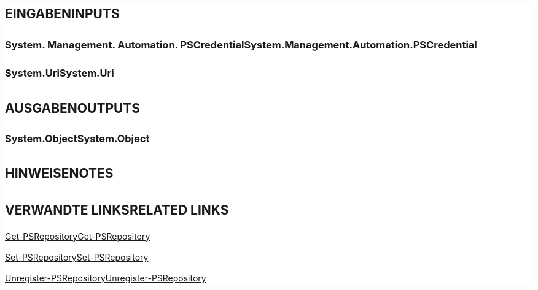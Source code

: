 ## <span data-ttu-id="76f01-160">EINGABEN</span><span class="sxs-lookup"><span data-stu-id="76f01-160">INPUTS</span></span>

### <span data-ttu-id="76f01-161">System. Management. Automation. PSCredential</span><span class="sxs-lookup"><span data-stu-id="76f01-161">System.Management.Automation.PSCredential</span></span>

### <span data-ttu-id="76f01-162">System.Uri</span><span class="sxs-lookup"><span data-stu-id="76f01-162">System.Uri</span></span>

## <span data-ttu-id="76f01-163">AUSGABEN</span><span class="sxs-lookup"><span data-stu-id="76f01-163">OUTPUTS</span></span>

### <span data-ttu-id="76f01-164">System.Object</span><span class="sxs-lookup"><span data-stu-id="76f01-164">System.Object</span></span>

## <span data-ttu-id="76f01-165">HINWEISE</span><span class="sxs-lookup"><span data-stu-id="76f01-165">NOTES</span></span>

## <span data-ttu-id="76f01-166">VERWANDTE LINKS</span><span class="sxs-lookup"><span data-stu-id="76f01-166">RELATED LINKS</span></span>

[<span data-ttu-id="76f01-167">Get-PSRepository</span><span class="sxs-lookup"><span data-stu-id="76f01-167">Get-PSRepository</span></span>](Get-PSRepository.md)

[<span data-ttu-id="76f01-168">Set-PSRepository</span><span class="sxs-lookup"><span data-stu-id="76f01-168">Set-PSRepository</span></span>](Set-PSRepository.md)

[<span data-ttu-id="76f01-169">Unregister-PSRepository</span><span class="sxs-lookup"><span data-stu-id="76f01-169">Unregister-PSRepository</span></span>](Unregister-PSRepository.md)
